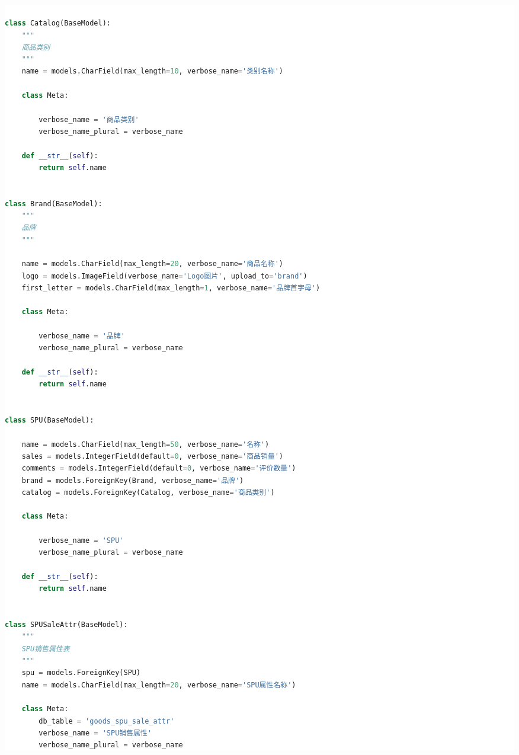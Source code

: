 ```python

class Catalog(BaseModel):
    """
    商品类别
    """
    name = models.CharField(max_length=10, verbose_name='类别名称')

    class Meta:

        verbose_name = '商品类别'
        verbose_name_plural = verbose_name

    def __str__(self):
        return self.name


class Brand(BaseModel):
    """
    品牌
    """

    name = models.CharField(max_length=20, verbose_name='商品名称')
    logo = models.ImageField(verbose_name='Logo图片', upload_to='brand')
    first_letter = models.CharField(max_length=1, verbose_name='品牌首字母')

    class Meta:

        verbose_name = '品牌'
        verbose_name_plural = verbose_name

    def __str__(self):
        return self.name


class SPU(BaseModel):

    name = models.CharField(max_length=50, verbose_name='名称')
    sales = models.IntegerField(default=0, verbose_name='商品销量')
    comments = models.IntegerField(default=0, verbose_name='评价数量')
    brand = models.ForeignKey(Brand, verbose_name='品牌')
    catalog = models.ForeignKey(Catalog, verbose_name='商品类别')

    class Meta:

        verbose_name = 'SPU'
        verbose_name_plural = verbose_name

    def __str__(self):
        return self.name


class SPUSaleAttr(BaseModel):
    """
    SPU销售属性表
    """
    spu = models.ForeignKey(SPU)
    name = models.CharField(max_length=20, verbose_name='SPU属性名称')

    class Meta:
        db_table = 'goods_spu_sale_attr'
        verbose_name = 'SPU销售属性'
        verbose_name_plural = verbose_name

```